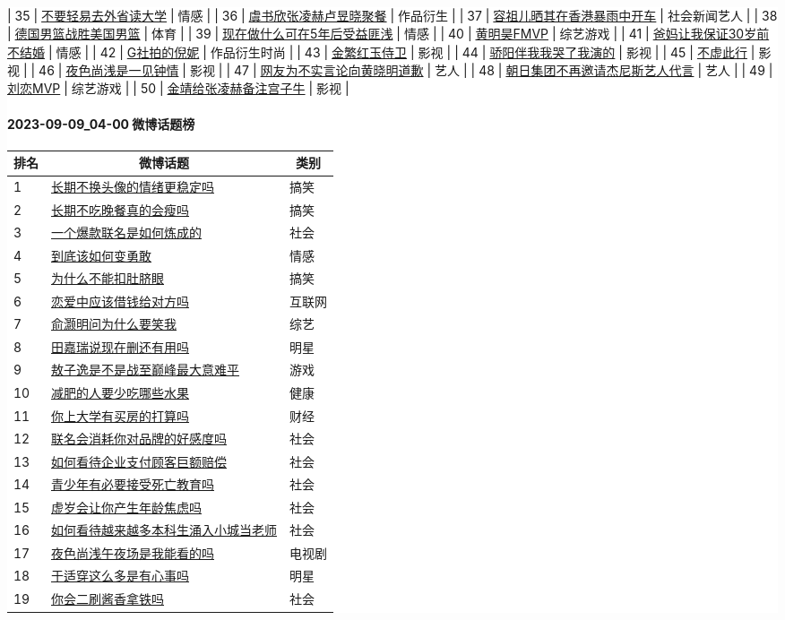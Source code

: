 | 35 | [不要轻易去外省读大学](https://s.weibo.com/weibo?q=%23%E4%B8%8D%E8%A6%81%E8%BD%BB%E6%98%93%E5%8E%BB%E5%A4%96%E7%9C%81%E8%AF%BB%E5%A4%A7%E5%AD%A6%23) | 情感 |
| 36 | [虞书欣张凌赫卢昱晓聚餐](https://s.weibo.com/weibo?q=%23%E8%99%9E%E4%B9%A6%E6%AC%A3%E5%BC%A0%E5%87%8C%E8%B5%AB%E5%8D%A2%E6%98%B1%E6%99%93%E8%81%9A%E9%A4%90%23) | 作品衍生 |
| 37 | [容祖儿晒其在香港暴雨中开车](https://s.weibo.com/weibo?q=%23%E5%AE%B9%E7%A5%96%E5%84%BF%E6%99%92%E5%85%B6%E5%9C%A8%E9%A6%99%E6%B8%AF%E6%9A%B4%E9%9B%A8%E4%B8%AD%E5%BC%80%E8%BD%A6%23) | 社会新闻艺人 |
| 38 | [德国男篮战胜美国男篮](https://s.weibo.com/weibo?q=%23%E5%BE%B7%E5%9B%BD%E7%94%B7%E7%AF%AE%E6%88%98%E8%83%9C%E7%BE%8E%E5%9B%BD%E7%94%B7%E7%AF%AE%23) | 体育 |
| 39 | [现在做什么可在5年后受益匪浅](https://s.weibo.com/weibo?q=%23%E7%8E%B0%E5%9C%A8%E5%81%9A%E4%BB%80%E4%B9%88%E5%8F%AF%E5%9C%A85%E5%B9%B4%E5%90%8E%E5%8F%97%E7%9B%8A%E5%8C%AA%E6%B5%85%23) | 情感 |
| 40 | [黄明昊FMVP](https://s.weibo.com/weibo?q=%23%E9%BB%84%E6%98%8E%E6%98%8AFMVP%23) | 综艺游戏 |
| 41 | [爸妈让我保证30岁前不结婚](https://s.weibo.com/weibo?q=%23%E7%88%B8%E5%A6%88%E8%AE%A9%E6%88%91%E4%BF%9D%E8%AF%8130%E5%B2%81%E5%89%8D%E4%B8%8D%E7%BB%93%E5%A9%9A%23) | 情感 |
| 42 | [G社拍的倪妮](https://s.weibo.com/weibo?q=%23G%E7%A4%BE%E6%8B%8D%E7%9A%84%E5%80%AA%E5%A6%AE%23) | 作品衍生时尚 |
| 43 | [金繁红玉侍卫](https://s.weibo.com/weibo?q=%23%E9%87%91%E7%B9%81%E7%BA%A2%E7%8E%89%E4%BE%8D%E5%8D%AB%23) | 影视 |
| 44 | [骄阳伴我我哭了我演的](https://s.weibo.com/weibo?q=%23%E9%AA%84%E9%98%B3%E4%BC%B4%E6%88%91%E6%88%91%E5%93%AD%E4%BA%86%E6%88%91%E6%BC%94%E7%9A%84%23) | 影视 |
| 45 | [不虚此行](https://s.weibo.com/weibo?q=%23%E4%B8%8D%E8%99%9A%E6%AD%A4%E8%A1%8C%23) | 影视 |
| 46 | [夜色尚浅是一见钟情](https://s.weibo.com/weibo?q=%23%E5%A4%9C%E8%89%B2%E5%B0%9A%E6%B5%85%E6%98%AF%E4%B8%80%E8%A7%81%E9%92%9F%E6%83%85%23) | 影视 |
| 47 | [网友为不实言论向黄晓明道歉](https://s.weibo.com/weibo?q=%23%E7%BD%91%E5%8F%8B%E4%B8%BA%E4%B8%8D%E5%AE%9E%E8%A8%80%E8%AE%BA%E5%90%91%E9%BB%84%E6%99%93%E6%98%8E%E9%81%93%E6%AD%89%23) | 艺人 |
| 48 | [朝日集团不再邀请杰尼斯艺人代言](https://s.weibo.com/weibo?q=%23%E6%9C%9D%E6%97%A5%E9%9B%86%E5%9B%A2%E4%B8%8D%E5%86%8D%E9%82%80%E8%AF%B7%E6%9D%B0%E5%B0%BC%E6%96%AF%E8%89%BA%E4%BA%BA%E4%BB%A3%E8%A8%80%23) | 艺人 |
| 49 | [刘恋MVP](https://s.weibo.com/weibo?q=%23%E5%88%98%E6%81%8BMVP%23) | 综艺游戏 |
| 50 | [金靖给张凌赫备注宫子牛](https://s.weibo.com/weibo?q=%23%E9%87%91%E9%9D%96%E7%BB%99%E5%BC%A0%E5%87%8C%E8%B5%AB%E5%A4%87%E6%B3%A8%E5%AE%AB%E5%AD%90%E7%89%9B%23) | 影视 |
#### 2023-09-09_04-00  微博话题榜

| 排名 | 微博话题 | 类别 |
| --- | --- | --- |
| 1 | [长期不换头像的情绪更稳定吗](https://s.weibo.com/weibo?q=%23%E9%95%BF%E6%9C%9F%E4%B8%8D%E6%8D%A2%E5%A4%B4%E5%83%8F%E7%9A%84%E6%83%85%E7%BB%AA%E6%9B%B4%E7%A8%B3%E5%AE%9A%E5%90%97%23) | 搞笑|140 |
| 2 | [长期不吃晚餐真的会瘦吗](https://s.weibo.com/weibo?q=%23%E9%95%BF%E6%9C%9F%E4%B8%8D%E5%90%83%E6%99%9A%E9%A4%90%E7%9C%9F%E7%9A%84%E4%BC%9A%E7%98%A6%E5%90%97%23) | 搞笑|140 |
| 3 | [一个爆款联名是如何炼成的](https://s.weibo.com/weibo?q=%23%E4%B8%80%E4%B8%AA%E7%88%86%E6%AC%BE%E8%81%94%E5%90%8D%E6%98%AF%E5%A6%82%E4%BD%95%E7%82%BC%E6%88%90%E7%9A%84%23) | 社会|1 |
| 4 | [到底该如何变勇敢](https://s.weibo.com/weibo?q=%23%E5%88%B0%E5%BA%95%E8%AF%A5%E5%A6%82%E4%BD%95%E5%8F%98%E5%8B%87%E6%95%A2%23) | 情感|5 |
| 5 | [为什么不能扣肚脐眼](https://s.weibo.com/weibo?q=%23%E4%B8%BA%E4%BB%80%E4%B9%88%E4%B8%8D%E8%83%BD%E6%89%A3%E8%82%9A%E8%84%90%E7%9C%BC%23) | 搞笑|140 |
| 6 | [恋爱中应该借钱给对方吗](https://s.weibo.com/weibo?q=%23%E6%81%8B%E7%88%B1%E4%B8%AD%E5%BA%94%E8%AF%A5%E5%80%9F%E9%92%B1%E7%BB%99%E5%AF%B9%E6%96%B9%E5%90%97%23) | 互联网|138 |
| 7 | [俞灏明问为什么要笑我](https://s.weibo.com/weibo?q=%23%E4%BF%9E%E7%81%8F%E6%98%8E%E9%97%AE%E4%B8%BA%E4%BB%80%E4%B9%88%E8%A6%81%E7%AC%91%E6%88%91%23) | 综艺|102 |
| 8 | [田嘉瑞说现在删还有用吗](https://s.weibo.com/weibo?q=%23%E7%94%B0%E5%98%89%E7%91%9E%E8%AF%B4%E7%8E%B0%E5%9C%A8%E5%88%A0%E8%BF%98%E6%9C%89%E7%94%A8%E5%90%97%23) | 明星|2-内地|2001 |
| 9 | [敖子逸是不是战至巅峰最大意难平](https://s.weibo.com/weibo?q=%23%E6%95%96%E5%AD%90%E9%80%B8%E6%98%AF%E4%B8%8D%E6%98%AF%E6%88%98%E8%87%B3%E5%B7%85%E5%B3%B0%E6%9C%80%E5%A4%A7%E6%84%8F%E9%9A%BE%E5%B9%B3%23) | 游戏|126 |
| 10 | [减肥的人要少吃哪些水果](https://s.weibo.com/weibo?q=%23%E5%87%8F%E8%82%A5%E7%9A%84%E4%BA%BA%E8%A6%81%E5%B0%91%E5%90%83%E5%93%AA%E4%BA%9B%E6%B0%B4%E6%9E%9C%23) | 健康|113-医疗|113023 |
| 11 | [你上大学有买房的打算吗](https://s.weibo.com/weibo?q=%23%E4%BD%A0%E4%B8%8A%E5%A4%A7%E5%AD%A6%E6%9C%89%E4%B9%B0%E6%88%BF%E7%9A%84%E6%89%93%E7%AE%97%E5%90%97%23) | 财经|7 |
| 12 | [联名会消耗你对品牌的好感度吗](https://s.weibo.com/weibo?q=%23%E8%81%94%E5%90%8D%E4%BC%9A%E6%B6%88%E8%80%97%E4%BD%A0%E5%AF%B9%E5%93%81%E7%89%8C%E7%9A%84%E5%A5%BD%E6%84%9F%E5%BA%A6%E5%90%97%23) | 社会|1 |
| 13 | [如何看待企业支付顾客巨额赔偿](https://s.weibo.com/weibo?q=%23%E5%A6%82%E4%BD%95%E7%9C%8B%E5%BE%85%E4%BC%81%E4%B8%9A%E6%94%AF%E4%BB%98%E9%A1%BE%E5%AE%A2%E5%B7%A8%E9%A2%9D%E8%B5%94%E5%81%BF%23) | 社会|1 |
| 14 | [青少年有必要接受死亡教育吗](https://s.weibo.com/weibo?q=%23%E9%9D%92%E5%B0%91%E5%B9%B4%E6%9C%89%E5%BF%85%E8%A6%81%E6%8E%A5%E5%8F%97%E6%AD%BB%E4%BA%A1%E6%95%99%E8%82%B2%E5%90%97%23) | 社会|1 |
| 15 | [虚岁会让你产生年龄焦虑吗](https://s.weibo.com/weibo?q=%23%E8%99%9A%E5%B2%81%E4%BC%9A%E8%AE%A9%E4%BD%A0%E4%BA%A7%E7%94%9F%E5%B9%B4%E9%BE%84%E7%84%A6%E8%99%91%E5%90%97%23) | 社会|1 |
| 16 | [如何看待越来越多本科生涌入小城当老师](https://s.weibo.com/weibo?q=%23%E5%A6%82%E4%BD%95%E7%9C%8B%E5%BE%85%E8%B6%8A%E6%9D%A5%E8%B6%8A%E5%A4%9A%E6%9C%AC%E7%A7%91%E7%94%9F%E6%B6%8C%E5%85%A5%E5%B0%8F%E5%9F%8E%E5%BD%93%E8%80%81%E5%B8%88%23) | 社会|1 |
| 17 | [夜色尚浅午夜场是我能看的吗](https://s.weibo.com/weibo?q=%23%E5%A4%9C%E8%89%B2%E5%B0%9A%E6%B5%85%E5%8D%88%E5%A4%9C%E5%9C%BA%E6%98%AF%E6%88%91%E8%83%BD%E7%9C%8B%E7%9A%84%E5%90%97%23) | 电视剧|101 |
| 18 | [于适穿这么多是有心事吗](https://s.weibo.com/weibo?q=%23%E4%BA%8E%E9%80%82%E7%A9%BF%E8%BF%99%E4%B9%88%E5%A4%9A%E6%98%AF%E6%9C%89%E5%BF%83%E4%BA%8B%E5%90%97%23) | 明星|2 |
| 19 | [你会二刷酱香拿铁吗](https://s.weibo.com/weibo?q=%23%E4%BD%A0%E4%BC%9A%E4%BA%8C%E5%88%B7%E9%85%B1%E9%A6%99%E6%8B%BF%E9%93%81%E5%90%97%23) | 社会|1 |